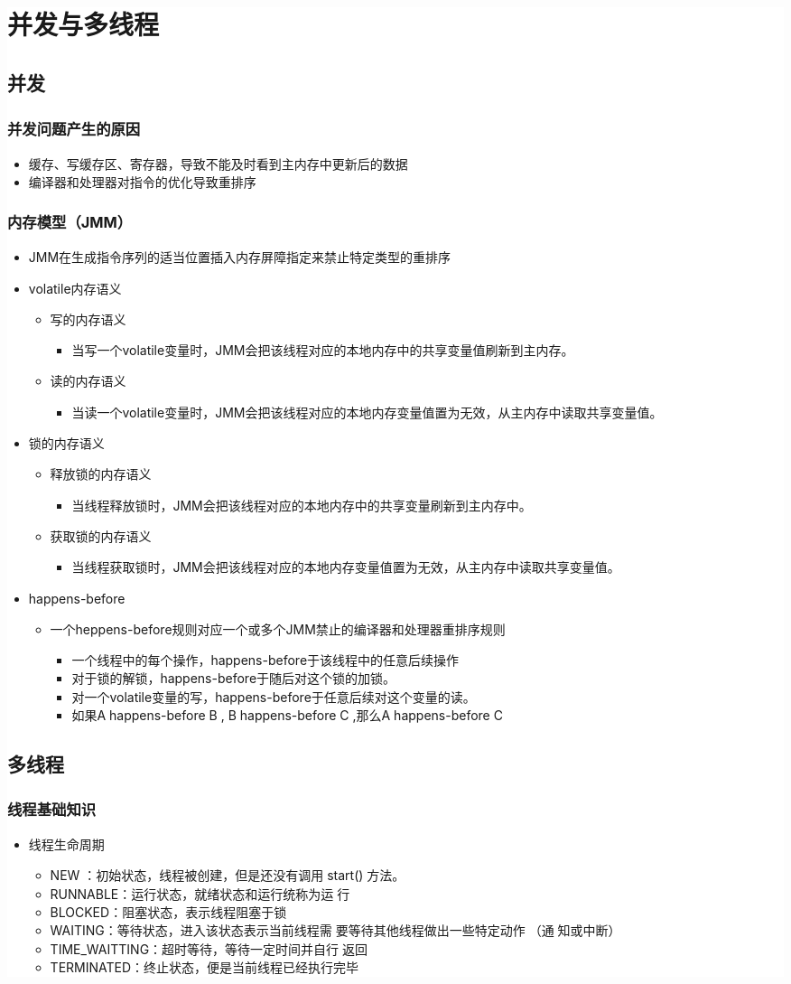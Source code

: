 # 并发与多线程

## 并发

### 并发问题产生的原因

- 缓存、写缓存区、寄存器，导致不能及时看到主内存中更新后的数据
- 编译器和处理器对指令的优化导致重排序

### 内存模型（JMM）

- JMM在生成指令序列的适当位置插入内存屏障指定来禁止特定类型的重排序
- volatile内存语义

	- 写的内存语义

		- 当写一个volatile变量时，JMM会把该线程对应的本地内存中的共享变量值刷新到主内存。

	- 读的内存语义

		- 当读一个volatile变量时，JMM会把该线程对应的本地内存变量值置为无效，从主内存中读取共享变量值。

- 锁的内存语义

	- 释放锁的内存语义

		- 当线程释放锁时，JMM会把该线程对应的本地内存中的共享变量刷新到主内存中。

	- 获取锁的内存语义

		- 当线程获取锁时，JMM会把该线程对应的本地内存变量值置为无效，从主内存中读取共享变量值。

- happens-before

	- 一个heppens-before规则对应一个或多个JMM禁止的编译器和处理器重排序规则

		- 一个线程中的每个操作，happens-before于该线程中的任意后续操作
		- 对于锁的解锁，happens-before于随后对这个锁的加锁。
		- 对一个volatile变量的写，happens-before于任意后续对这个变量的读。
		- 如果A happens-before B , B happens-before C ,那么A happens-before C

## 多线程

### 线程基础知识

- 线程生命周期

	- NEW ：初始状态，线程被创建，但是还没有调用 
            start() 方法。
	- RUNNABLE：运行状态，就绪状态和运行统称为运 
                    行
	- BLOCKED：阻塞状态，表示线程阻塞于锁
	- WAITING：等待状态，进入该状态表示当前线程需 
                要等待其他线程做出一些特定动作 （通 
                知或中断）
	- TIME_WAITTING：超时等待，等待一定时间并自行 
                            返回
	- TERMINATED：终止状态，便是当前线程已经执行完毕
